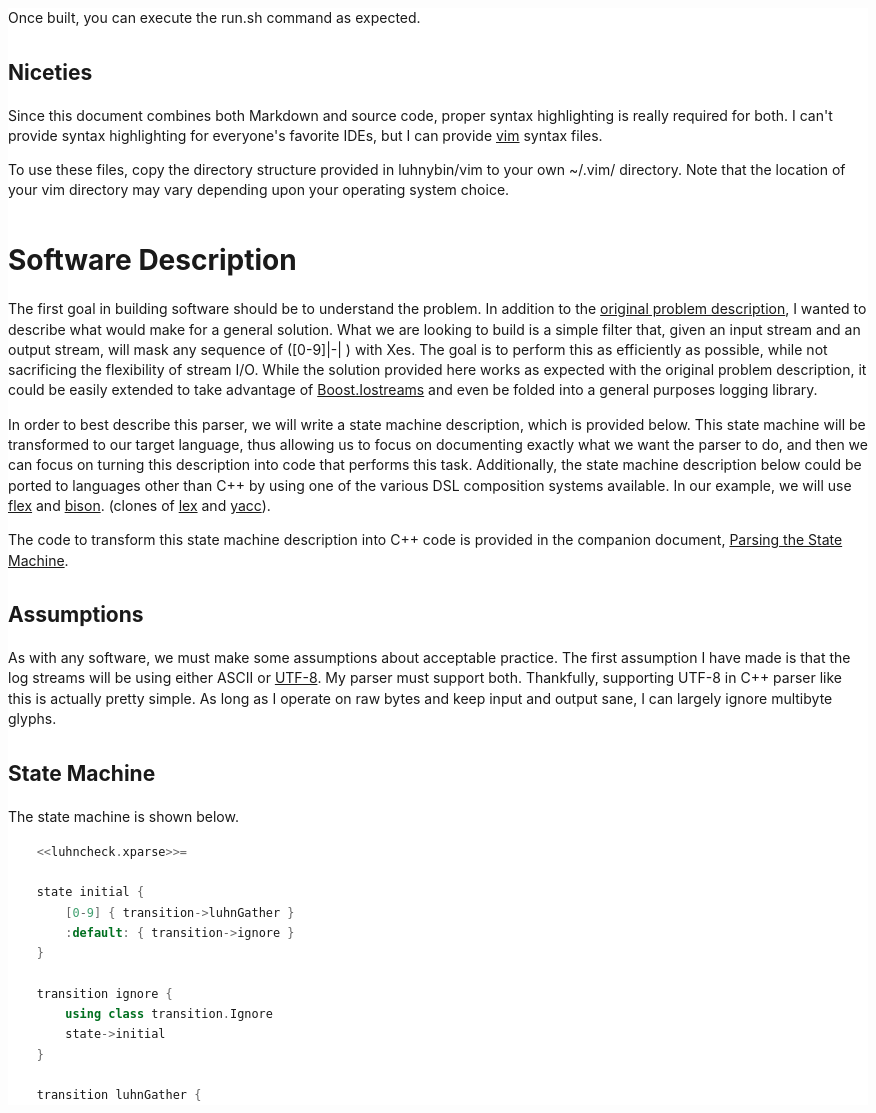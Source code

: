 Once built, you can execute the run.sh command as expected.

Niceties
--------

Since this document combines both Markdown and source code, proper syntax
highlighting is really required for both.  I can't provide syntax highlighting
for everyone's favorite IDEs, but I can provide [vim][vim_website] syntax files.

To use these files, copy the directory structure provided in luhnybin/vim to
your own ~/.vim/ directory.  Note that the location of your vim 
directory may vary depending upon your operating system choice.

Software Description
====================

The first goal in building software should be to understand the problem.  In
addition to the [original problem description][square_luhn], I wanted to
describe what would make for a general solution.  What we are looking to build
is a simple filter that, given an input stream and an output stream, will mask
any sequence of ([0-9]|-| ) with Xes.  The goal is to perform this as
efficiently as possible, while not sacrificing the flexibility of stream I/O.
While the solution provided here works as expected with the original problem
description, it could be easily extended to take advantage of
[Boost.Iostreams][boost_iostreams] and even be folded into a general purposes
logging library.

In order to best describe this parser, we will write a state machine
description, which is provided below.  This state machine will be transformed to
our target language, thus allowing us to focus on documenting exactly what we
want the parser to do, and then we can focus on turning this description into
code that performs this task.  Additionally, the state machine description
below could be ported to languages other than C++ by using one of the various
DSL composition systems available.  In our example, we will use
[flex][flex_website] and [bison][bison_website].  (clones of [lex][lex_wiki]
and [yacc][yacc_wiki]).

The code to transform this state machine description into C++ code is provided
in the companion document, [Parsing the State Machine][parse_document].

Assumptions
-----------

As with any software, we must make some assumptions about acceptable practice.
The first assumption I have made is that the log streams will be using either
ASCII or [UTF-8][utf8_wiki].  My parser must support both.  Thankfully,
supporting UTF-8 in C++ parser like this is actually pretty simple.  As long as
I operate on raw bytes and keep input and output sane, I can largely ignore
multibyte glyphs.

State Machine
-------------

The state machine is shown below.

````c++
    <<luhncheck.xparse>>=

    state initial {
        [0-9] { transition->luhnGather }
        :default: { transition->ignore }
    }

    transition ignore {
        using class transition.Ignore
        state->initial
    }

    transition luhnGather {
````

[noweb_website]: http://www.cs.tufts.edu/~nr/noweb/ "Noweb home page"
[markdown_wiki]: http://en.wikipedia.org/wiki/Markdown "Markdown"
[gnumake_website]: http://www.gnu.org/s/make/ "GNU Make"
[gnutar_website]: http://www.gnu.org/software/tar/ "GNU Tar"
[gzip_website]: http://www.gzip.org/ "The gzip homepage"
[gcc_website]: http://gcc.gnu.org/ "GCC, the GNU Compiler Collection"
[curl_website]: http://curl.haxx.se/ "cURL"
[cygwin_website]: http://www.cygwin.com/ "Cygwin"
[boost_iostreams]: http://www.boost.org/doc/libs/1_48_0/libs/iostreams/doc/index.html "Boost.Iostreams"
[vim_website]: http://www.vim.org/ "vim online"
[utf8_wiki]: http://en.wikipedia.org/wiki/UTF-8 "UTF-8"
[flex_website]: http://flex.sourceforge.net/ "flex: The Fast Lexical Analyzer"
[bison_website]: http://www.gnu.org/s/bison/ "Bison - GNU parser generator"
[yacc_left_recursion]: http://tldp.org/HOWTO/Lex-YACC-HOWTO-6.html#ss6.2 "Recursion: right is wrong."
[square_luhn]: http://corner.squareup.com/2011/11/luhny-bin.html "Coding Challenge: The Luhny Bin"
[lex_wiki]: http://en.wikipedia.org/wiki/Lex_%28software%29 "lex (software)"
[yacc_wiki]: http://en.wikipedia.org/wiki/Yacc "yacc"
[parse_document]: PARSER.md "Parsing the State Machine"
[test_document]: TDD.md "Testing the Luhn Check Algorithm"